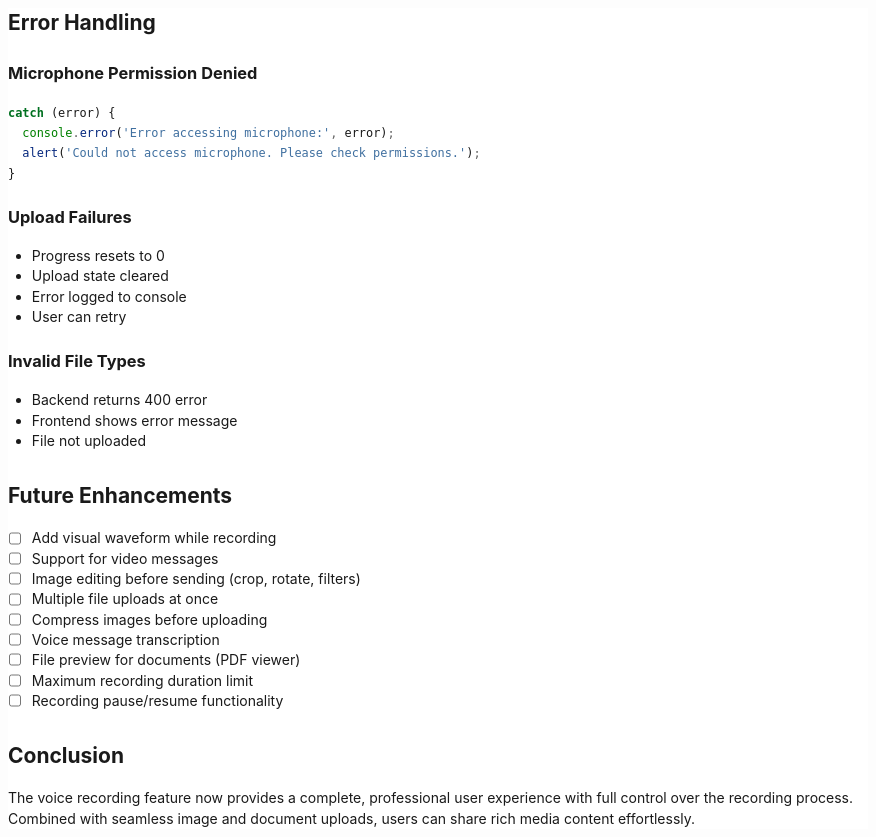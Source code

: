 ## Error Handling

### Microphone Permission Denied
```javascript
catch (error) {
  console.error('Error accessing microphone:', error);
  alert('Could not access microphone. Please check permissions.');
}
```

### Upload Failures
- Progress resets to 0
- Upload state cleared
- Error logged to console
- User can retry

### Invalid File Types
- Backend returns 400 error
- Frontend shows error message
- File not uploaded

## Future Enhancements

- [ ] Add visual waveform while recording
- [ ] Support for video messages
- [ ] Image editing before sending (crop, rotate, filters)
- [ ] Multiple file uploads at once
- [ ] Compress images before uploading
- [ ] Voice message transcription
- [ ] File preview for documents (PDF viewer)
- [ ] Maximum recording duration limit
- [ ] Recording pause/resume functionality

## Conclusion

The voice recording feature now provides a complete, professional user experience with full control over the recording process. Combined with seamless image and document uploads, users can share rich media content effortlessly.
